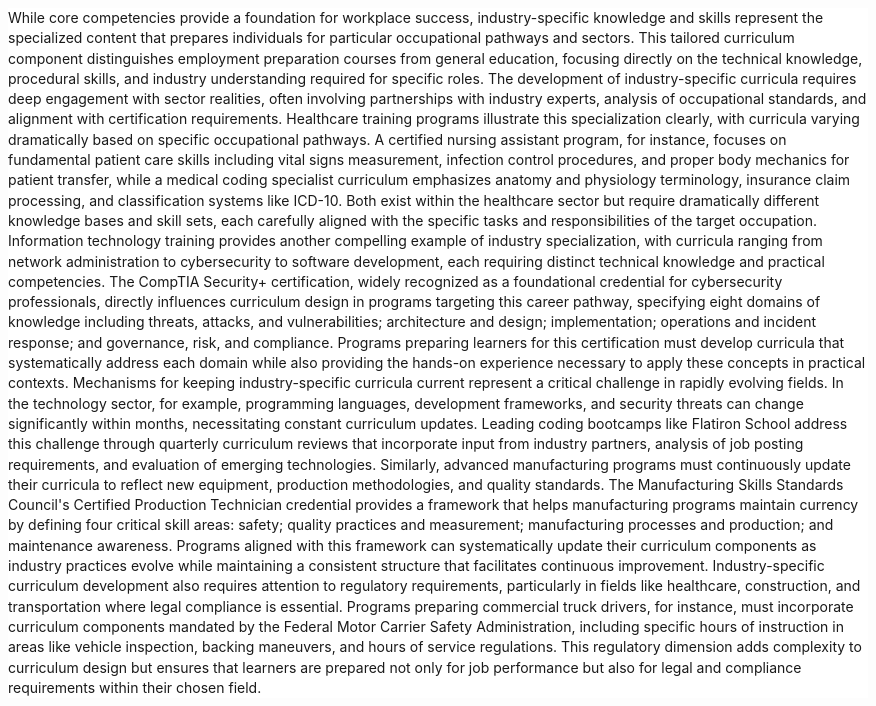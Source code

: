 While core competencies provide a foundation for workplace success, industry-specific knowledge and skills represent the specialized content that prepares individuals for particular occupational pathways and sectors. This tailored curriculum component distinguishes employment preparation courses from general education, focusing directly on the technical knowledge, procedural skills, and industry understanding required for specific roles. The development of industry-specific curricula requires deep engagement with sector realities, often involving partnerships with industry experts, analysis of occupational standards, and alignment with certification requirements. Healthcare training programs illustrate this specialization clearly, with curricula varying dramatically based on specific occupational pathways. A certified nursing assistant program, for instance, focuses on fundamental patient care skills including vital signs measurement, infection control procedures, and proper body mechanics for patient transfer, while a medical coding specialist curriculum emphasizes anatomy and physiology terminology, insurance claim processing, and classification systems like ICD-10. Both exist within the healthcare sector but require dramatically different knowledge bases and skill sets, each carefully aligned with the specific tasks and responsibilities of the target occupation. Information technology training provides another compelling example of industry specialization, with curricula ranging from network administration to cybersecurity to software development, each requiring distinct technical knowledge and practical competencies. The CompTIA Security+ certification, widely recognized as a foundational credential for cybersecurity professionals, directly influences curriculum design in programs targeting this career pathway, specifying eight domains of knowledge including threats, attacks, and vulnerabilities; architecture and design; implementation; operations and incident response; and governance, risk, and compliance. Programs preparing learners for this certification must develop curricula that systematically address each domain while also providing the hands-on experience necessary to apply these concepts in practical contexts. Mechanisms for keeping industry-specific curricula current represent a critical challenge in rapidly evolving fields. In the technology sector, for example, programming languages, development frameworks, and security threats can change significantly within months, necessitating constant curriculum updates. Leading coding bootcamps like Flatiron School address this challenge through quarterly curriculum reviews that incorporate input from industry partners, analysis of job posting requirements, and evaluation of emerging technologies. Similarly, advanced manufacturing programs must continuously update their curricula to reflect new equipment, production methodologies, and quality standards. The Manufacturing Skills Standards Council's Certified Production Technician credential provides a framework that helps manufacturing programs maintain currency by defining four critical skill areas: safety; quality practices and measurement; manufacturing processes and production; and maintenance awareness. Programs aligned with this framework can systematically update their curriculum components as industry practices evolve while maintaining a consistent structure that facilitates continuous improvement. Industry-specific curriculum development also requires attention to regulatory requirements, particularly in fields like healthcare, construction, and transportation where legal compliance is essential. Programs preparing commercial truck drivers, for instance, must incorporate curriculum components mandated by the Federal Motor Carrier Safety Administration, including specific hours of instruction in areas like vehicle inspection, backing maneuvers, and hours of service regulations. This regulatory dimension adds complexity to curriculum design but ensures that learners are prepared not only for job performance but also for legal and compliance requirements within their chosen field.

